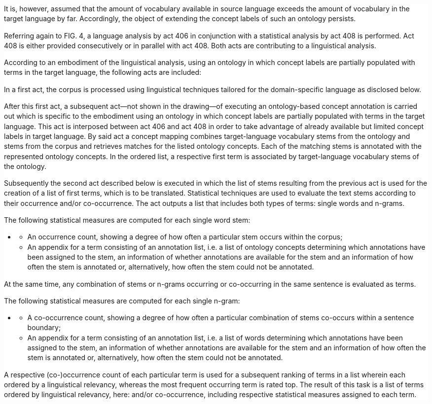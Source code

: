 It is, however, assumed that the amount of vocabulary available in source language exceeds the amount of vocabulary in the target language by far. Accordingly, the object of extending the concept labels of such an ontology persists.

Referring again to FIG. 4, a language analysis by act 406 in conjunction with a statistical analysis by act 408 is performed. Act 408 is either provided consecutively or in parallel with act 408. Both acts are contributing to a linguistical analysis.

According to an embodiment of the linguistical analysis, using an ontology in which concept labels are partially populated with terms in the target language, the following acts are included:

In a first act, the corpus is processed using linguistical techniques tailored for the domain-specific language as disclosed below.

After this first act, a subsequent act—not shown in the drawing—of executing an ontology-based concept annotation is carried out which is specific to the embodiment using an ontology in which concept labels are partially populated with terms in the target language. This act is interposed between act 406 and act 408 in order to take advantage of already available but limited concept labels in target language. By said act a concept mapping combines target-language vocabulary stems from the ontology and stems from the corpus and retrieves matches for the listed ontology concepts. Each of the matching stems is annotated with the represented ontology concepts. In the ordered list, a respective first term is associated by target-language vocabulary stems of the ontology.

Subsequently the second act described below is executed in which the list of stems resulting from the previous act is used for the creation of a list of first terms, which is to be translated. Statistical techniques are used to evaluate the text stems according to their occurrence and/or co-occurrence. The act outputs a list that includes both types of terms: single words and n-grams.

The following statistical measures are computed for each single word stem:


- - An occurrence count, showing a degree of how often a particular stem
    occurs within the corpus;
  - An appendix for a term consisting of an annotation list, i.e. a list
    of ontology concepts determining which annotations have been
    assigned to the stem, an information of whether annotations are
    available for the stem and an information of how often the stem is
    annotated or, alternatively, how often the stem could not be
    annotated.

At the same time, any combination of stems or n-grams occurring or co-occurring in the same sentence is evaluated as terms.

The following statistical measures are computed for each single n-gram:


- - A co-occurrence count, showing a degree of how often a particular
    combination of stems co-occurs within a sentence boundary;
  - An appendix for a term consisting of an annotation list, i.e. a list
    of words determining which annotations have been assigned to the
    stem, an information of whether annotations are available for the
    stem and an information of how often the stem is annotated or,
    alternatively, how often the stem could not be annotated.

A respective (co-)occurrence count of each particular term is used for a subsequent ranking of terms in a list wherein each ordered by a linguistical relevancy, whereas the most frequent occurring term is rated top. The result of this task is a list of terms ordered by linguistical relevancy, here: and/or co-occurrence, including respective statistical measures assigned to each term.
